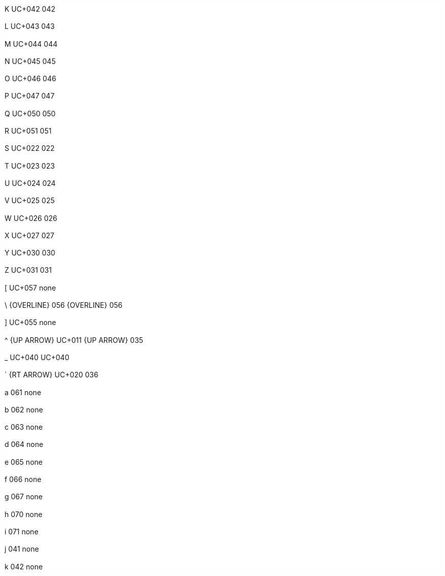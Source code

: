 K UC+042 042

L UC+043 043

M UC+044 044

N UC+045 045

O UC+046 046

P UC+047 047

Q UC+050 050

R UC+051 051

S UC+022 022

T UC+023 023

U UC+024 024

V UC+025 025

W UC+026 026

X UC+027 027

Y UC+030 030

Z UC+031 031

\[ UC+057 none

\\ {OVERLINE} 056 {OVERLINE} 056

\] UC+055 none

^ {UP ARROW} UC+011 {UP ARROW} 035

\_ UC+040 UC+040

\` {RT ARROW} UC+020 036

a 061 none

b 062 none

c 063 none

d 064 none

e 065 none

f 066 none

g 067 none

h 070 none

i 071 none

j 041 none

k 042 none
